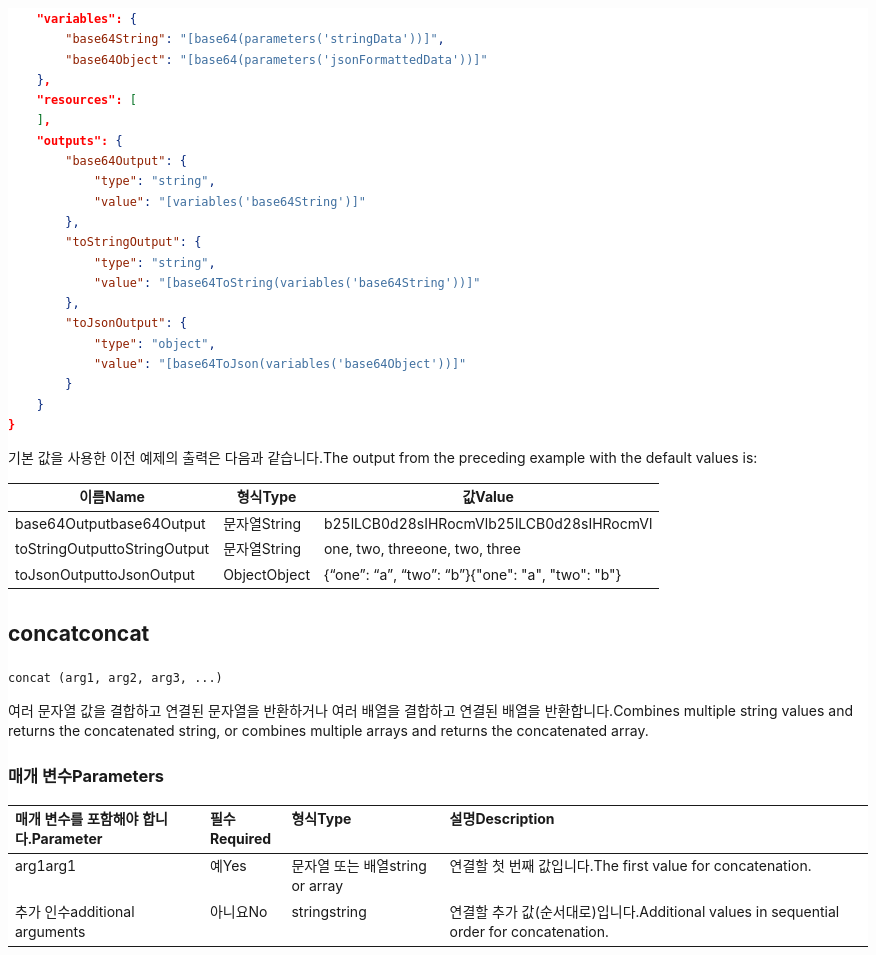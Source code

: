 ```json
    "variables": {
        "base64String": "[base64(parameters('stringData'))]",
        "base64Object": "[base64(parameters('jsonFormattedData'))]"
    },
    "resources": [
    ],
    "outputs": {
        "base64Output": {
            "type": "string",
            "value": "[variables('base64String')]"
        },
        "toStringOutput": {
            "type": "string",
            "value": "[base64ToString(variables('base64String'))]"
        },
        "toJsonOutput": {
            "type": "object",
            "value": "[base64ToJson(variables('base64Object'))]"
        }
    }
}
```

<span data-ttu-id="c5cc5-205">기본 값을 사용한 이전 예제의 출력은 다음과 같습니다.</span><span class="sxs-lookup"><span data-stu-id="c5cc5-205">The output from the preceding example with the default values is:</span></span>

| <span data-ttu-id="c5cc5-206">이름</span><span class="sxs-lookup"><span data-stu-id="c5cc5-206">Name</span></span> | <span data-ttu-id="c5cc5-207">형식</span><span class="sxs-lookup"><span data-stu-id="c5cc5-207">Type</span></span> | <span data-ttu-id="c5cc5-208">값</span><span class="sxs-lookup"><span data-stu-id="c5cc5-208">Value</span></span> |
| ---- | ---- | ----- |
| <span data-ttu-id="c5cc5-209">base64Output</span><span class="sxs-lookup"><span data-stu-id="c5cc5-209">base64Output</span></span> | <span data-ttu-id="c5cc5-210">문자열</span><span class="sxs-lookup"><span data-stu-id="c5cc5-210">String</span></span> | <span data-ttu-id="c5cc5-211">b25lLCB0d28sIHRocmVl</span><span class="sxs-lookup"><span data-stu-id="c5cc5-211">b25lLCB0d28sIHRocmVl</span></span> |
| <span data-ttu-id="c5cc5-212">toStringOutput</span><span class="sxs-lookup"><span data-stu-id="c5cc5-212">toStringOutput</span></span> | <span data-ttu-id="c5cc5-213">문자열</span><span class="sxs-lookup"><span data-stu-id="c5cc5-213">String</span></span> | <span data-ttu-id="c5cc5-214">one, two, three</span><span class="sxs-lookup"><span data-stu-id="c5cc5-214">one, two, three</span></span> |
| <span data-ttu-id="c5cc5-215">toJsonOutput</span><span class="sxs-lookup"><span data-stu-id="c5cc5-215">toJsonOutput</span></span> | <span data-ttu-id="c5cc5-216">Object</span><span class="sxs-lookup"><span data-stu-id="c5cc5-216">Object</span></span> | <span data-ttu-id="c5cc5-217">{“one”: “a”, “two”: “b”}</span><span class="sxs-lookup"><span data-stu-id="c5cc5-217">{"one": "a", "two": "b"}</span></span> |



<a id="concat" />

## <a name="concat"></a><span data-ttu-id="c5cc5-218">concat</span><span class="sxs-lookup"><span data-stu-id="c5cc5-218">concat</span></span>
`concat (arg1, arg2, arg3, ...)`

<span data-ttu-id="c5cc5-219">여러 문자열 값을 결합하고 연결된 문자열을 반환하거나 여러 배열을 결합하고 연결된 배열을 반환합니다.</span><span class="sxs-lookup"><span data-stu-id="c5cc5-219">Combines multiple string values and returns the concatenated string, or combines multiple arrays and returns the concatenated array.</span></span>

### <a name="parameters"></a><span data-ttu-id="c5cc5-220">매개 변수</span><span class="sxs-lookup"><span data-stu-id="c5cc5-220">Parameters</span></span>

| <span data-ttu-id="c5cc5-221">매개 변수를 포함해야 합니다.</span><span class="sxs-lookup"><span data-stu-id="c5cc5-221">Parameter</span></span> | <span data-ttu-id="c5cc5-222">필수</span><span class="sxs-lookup"><span data-stu-id="c5cc5-222">Required</span></span> | <span data-ttu-id="c5cc5-223">형식</span><span class="sxs-lookup"><span data-stu-id="c5cc5-223">Type</span></span> | <span data-ttu-id="c5cc5-224">설명</span><span class="sxs-lookup"><span data-stu-id="c5cc5-224">Description</span></span> |
|:--- |:--- |:--- |:--- |
| <span data-ttu-id="c5cc5-225">arg1</span><span class="sxs-lookup"><span data-stu-id="c5cc5-225">arg1</span></span> |<span data-ttu-id="c5cc5-226">예</span><span class="sxs-lookup"><span data-stu-id="c5cc5-226">Yes</span></span> |<span data-ttu-id="c5cc5-227">문자열 또는 배열</span><span class="sxs-lookup"><span data-stu-id="c5cc5-227">string or array</span></span> |<span data-ttu-id="c5cc5-228">연결할 첫 번째 값입니다.</span><span class="sxs-lookup"><span data-stu-id="c5cc5-228">The first value for concatenation.</span></span> |
| <span data-ttu-id="c5cc5-229">추가 인수</span><span class="sxs-lookup"><span data-stu-id="c5cc5-229">additional arguments</span></span> |<span data-ttu-id="c5cc5-230">아니요</span><span class="sxs-lookup"><span data-stu-id="c5cc5-230">No</span></span> |<span data-ttu-id="c5cc5-231">string</span><span class="sxs-lookup"><span data-stu-id="c5cc5-231">string</span></span> |<span data-ttu-id="c5cc5-232">연결할 추가 값(순서대로)입니다.</span><span class="sxs-lookup"><span data-stu-id="c5cc5-232">Additional values in sequential order for concatenation.</span></span> |

